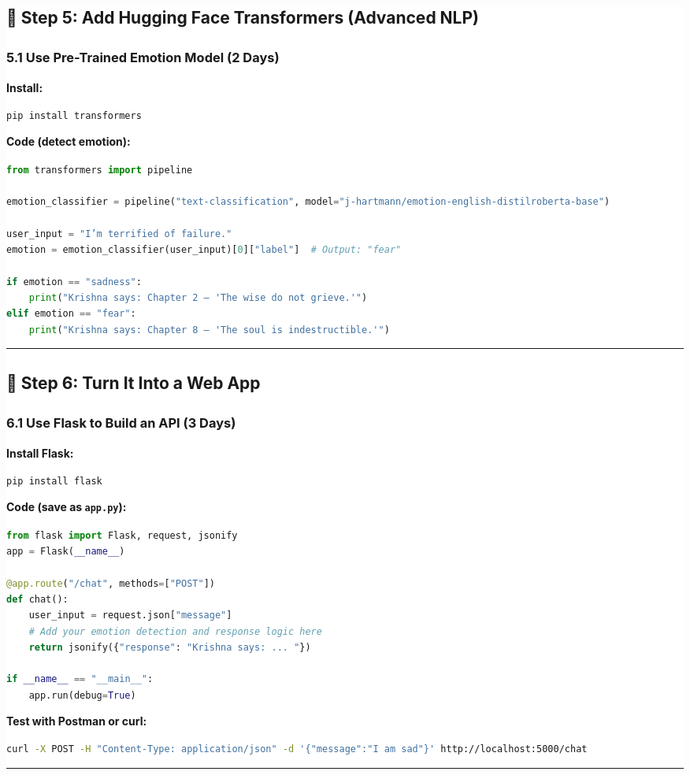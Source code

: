 
## 🌟 **Step 5: Add Hugging Face Transformers (Advanced NLP)**
### **5.1 Use Pre-Trained Emotion Model (2 Days)**  
**Install:**  
```bash
pip install transformers
```

**Code (detect emotion):**  
```python
from transformers import pipeline

emotion_classifier = pipeline("text-classification", model="j-hartmann/emotion-english-distilroberta-base")

user_input = "I’m terrified of failure."
emotion = emotion_classifier(user_input)[0]["label"]  # Output: "fear"

if emotion == "sadness":
    print("Krishna says: Chapter 2 — 'The wise do not grieve.'")
elif emotion == "fear":
    print("Krishna says: Chapter 8 — 'The soul is indestructible.'")
```

---

## 🌟 **Step 6: Turn It Into a Web App**
### **6.1 Use Flask to Build an API (3 Days)**  
**Install Flask:**  
```bash
pip install flask
```

**Code (save as `app.py`):**  
```python
from flask import Flask, request, jsonify
app = Flask(__name__)

@app.route("/chat", methods=["POST"])
def chat():
    user_input = request.json["message"]
    # Add your emotion detection and response logic here
    return jsonify({"response": "Krishna says: ... "})

if __name__ == "__main__":
    app.run(debug=True)
```

**Test with Postman or curl:**  
```bash
curl -X POST -H "Content-Type: application/json" -d '{"message":"I am sad"}' http://localhost:5000/chat
```

---